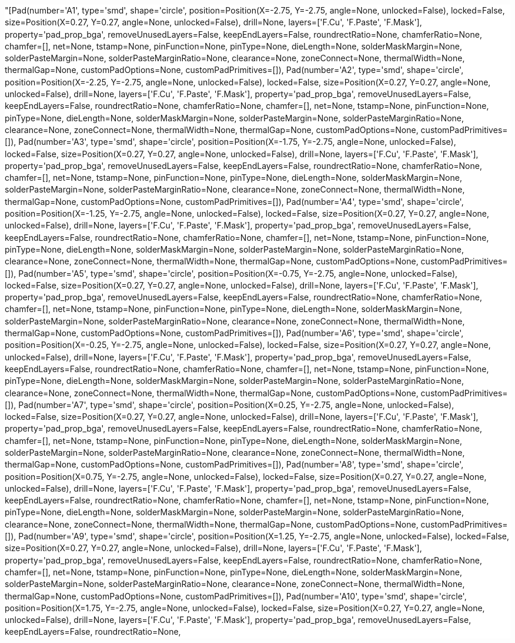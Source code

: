 "[Pad(number='A1', type='smd', shape='circle', position=Position(X=-2.75, Y=-2.75, angle=None, unlocked=False), locked=False, size=Position(X=0.27, Y=0.27, angle=None, unlocked=False), drill=None, layers=['F.Cu', 'F.Paste', 'F.Mask'], property='pad_prop_bga', removeUnusedLayers=False, keepEndLayers=False, roundrectRatio=None, chamferRatio=None, chamfer=[], net=None, tstamp=None, pinFunction=None, pinType=None, dieLength=None, solderMaskMargin=None, solderPasteMargin=None, solderPasteMarginRatio=None, clearance=None, zoneConnect=None, thermalWidth=None, thermalGap=None, customPadOptions=None, customPadPrimitives=[]), Pad(number='A2', type='smd', shape='circle', position=Position(X=-2.25, Y=-2.75, angle=None, unlocked=False), locked=False, size=Position(X=0.27, Y=0.27, angle=None, unlocked=False), drill=None, layers=['F.Cu', 'F.Paste', 'F.Mask'], property='pad_prop_bga', removeUnusedLayers=False, keepEndLayers=False, roundrectRatio=None, chamferRatio=None, chamfer=[], net=None, tstamp=None, pinFunction=None, pinType=None, dieLength=None, solderMaskMargin=None, solderPasteMargin=None, solderPasteMarginRatio=None, clearance=None, zoneConnect=None, thermalWidth=None, thermalGap=None, customPadOptions=None, customPadPrimitives=[]), Pad(number='A3', type='smd', shape='circle', position=Position(X=-1.75, Y=-2.75, angle=None, unlocked=False), locked=False, size=Position(X=0.27, Y=0.27, angle=None, unlocked=False), drill=None, layers=['F.Cu', 'F.Paste', 'F.Mask'], property='pad_prop_bga', removeUnusedLayers=False, keepEndLayers=False, roundrectRatio=None, chamferRatio=None, chamfer=[], net=None, tstamp=None, pinFunction=None, pinType=None, dieLength=None, solderMaskMargin=None, solderPasteMargin=None, solderPasteMarginRatio=None, clearance=None, zoneConnect=None, thermalWidth=None, thermalGap=None, customPadOptions=None, customPadPrimitives=[]), Pad(number='A4', type='smd', shape='circle', position=Position(X=-1.25, Y=-2.75, angle=None, unlocked=False), locked=False, size=Position(X=0.27, Y=0.27, angle=None, unlocked=False), drill=None, layers=['F.Cu', 'F.Paste', 'F.Mask'], property='pad_prop_bga', removeUnusedLayers=False, keepEndLayers=False, roundrectRatio=None, chamferRatio=None, chamfer=[], net=None, tstamp=None, pinFunction=None, pinType=None, dieLength=None, solderMaskMargin=None, solderPasteMargin=None, solderPasteMarginRatio=None, clearance=None, zoneConnect=None, thermalWidth=None, thermalGap=None, customPadOptions=None, customPadPrimitives=[]), Pad(number='A5', type='smd', shape='circle', position=Position(X=-0.75, Y=-2.75, angle=None, unlocked=False), locked=False, size=Position(X=0.27, Y=0.27, angle=None, unlocked=False), drill=None, layers=['F.Cu', 'F.Paste', 'F.Mask'], property='pad_prop_bga', removeUnusedLayers=False, keepEndLayers=False, roundrectRatio=None, chamferRatio=None, chamfer=[], net=None, tstamp=None, pinFunction=None, pinType=None, dieLength=None, solderMaskMargin=None, solderPasteMargin=None, solderPasteMarginRatio=None, clearance=None, zoneConnect=None, thermalWidth=None, thermalGap=None, customPadOptions=None, customPadPrimitives=[]), Pad(number='A6', type='smd', shape='circle', position=Position(X=-0.25, Y=-2.75, angle=None, unlocked=False), locked=False, size=Position(X=0.27, Y=0.27, angle=None, unlocked=False), drill=None, layers=['F.Cu', 'F.Paste', 'F.Mask'], property='pad_prop_bga', removeUnusedLayers=False, keepEndLayers=False, roundrectRatio=None, chamferRatio=None, chamfer=[], net=None, tstamp=None, pinFunction=None, pinType=None, dieLength=None, solderMaskMargin=None, solderPasteMargin=None, solderPasteMarginRatio=None, clearance=None, zoneConnect=None, thermalWidth=None, thermalGap=None, customPadOptions=None, customPadPrimitives=[]), Pad(number='A7', type='smd', shape='circle', position=Position(X=0.25, Y=-2.75, angle=None, unlocked=False), locked=False, size=Position(X=0.27, Y=0.27, angle=None, unlocked=False), drill=None, layers=['F.Cu', 'F.Paste', 'F.Mask'], property='pad_prop_bga', removeUnusedLayers=False, keepEndLayers=False, roundrectRatio=None, chamferRatio=None, chamfer=[], net=None, tstamp=None, pinFunction=None, pinType=None, dieLength=None, solderMaskMargin=None, solderPasteMargin=None, solderPasteMarginRatio=None, clearance=None, zoneConnect=None, thermalWidth=None, thermalGap=None, customPadOptions=None, customPadPrimitives=[]), Pad(number='A8', type='smd', shape='circle', position=Position(X=0.75, Y=-2.75, angle=None, unlocked=False), locked=False, size=Position(X=0.27, Y=0.27, angle=None, unlocked=False), drill=None, layers=['F.Cu', 'F.Paste', 'F.Mask'], property='pad_prop_bga', removeUnusedLayers=False, keepEndLayers=False, roundrectRatio=None, chamferRatio=None, chamfer=[], net=None, tstamp=None, pinFunction=None, pinType=None, dieLength=None, solderMaskMargin=None, solderPasteMargin=None, solderPasteMarginRatio=None, clearance=None, zoneConnect=None, thermalWidth=None, thermalGap=None, customPadOptions=None, customPadPrimitives=[]), Pad(number='A9', type='smd', shape='circle', position=Position(X=1.25, Y=-2.75, angle=None, unlocked=False), locked=False, size=Position(X=0.27, Y=0.27, angle=None, unlocked=False), drill=None, layers=['F.Cu', 'F.Paste', 'F.Mask'], property='pad_prop_bga', removeUnusedLayers=False, keepEndLayers=False, roundrectRatio=None, chamferRatio=None, chamfer=[], net=None, tstamp=None, pinFunction=None, pinType=None, dieLength=None, solderMaskMargin=None, solderPasteMargin=None, solderPasteMarginRatio=None, clearance=None, zoneConnect=None, thermalWidth=None, thermalGap=None, customPadOptions=None, customPadPrimitives=[]), Pad(number='A10', type='smd', shape='circle', position=Position(X=1.75, Y=-2.75, angle=None, unlocked=False), locked=False, size=Position(X=0.27, Y=0.27, angle=None, unlocked=False), drill=None, layers=['F.Cu', 'F.Paste', 'F.Mask'], property='pad_prop_bga', removeUnusedLayers=False, keepEndLayers=False, roundrectRatio=None,
